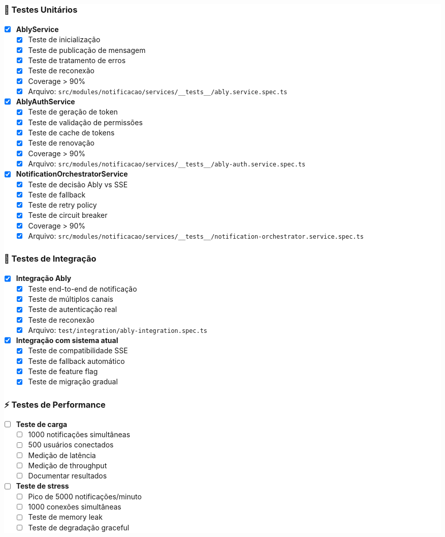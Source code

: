 ### 🔬 Testes Unitários
- [x] **AblyService**
  - [x] Teste de inicialização
  - [x] Teste de publicação de mensagem
  - [x] Teste de tratamento de erros
  - [x] Teste de reconexão
  - [x] Coverage > 90%
  - [x] Arquivo: `src/modules/notificacao/services/__tests__/ably.service.spec.ts`

- [x] **AblyAuthService**
  - [x] Teste de geração de token
  - [x] Teste de validação de permissões
  - [x] Teste de cache de tokens
  - [x] Teste de renovação
  - [x] Coverage > 90%
  - [x] Arquivo: `src/modules/notificacao/services/__tests__/ably-auth.service.spec.ts`

- [x] **NotificationOrchestratorService**
  - [x] Teste de decisão Ably vs SSE
  - [x] Teste de fallback
  - [x] Teste de retry policy
  - [x] Teste de circuit breaker
  - [x] Coverage > 90%
  - [x] Arquivo: `src/modules/notificacao/services/__tests__/notification-orchestrator.service.spec.ts`

### 🔗 Testes de Integração
- [x] **Integração Ably**
  - [x] Teste end-to-end de notificação
  - [x] Teste de múltiplos canais
  - [x] Teste de autenticação real
  - [x] Teste de reconexão
  - [x] Arquivo: `test/integration/ably-integration.spec.ts`

- [x] **Integração com sistema atual**
  - [x] Teste de compatibilidade SSE
  - [x] Teste de fallback automático
  - [x] Teste de feature flag
  - [x] Teste de migração gradual

### ⚡ Testes de Performance
- [ ] **Teste de carga**
  - [ ] 1000 notificações simultâneas
  - [ ] 500 usuários conectados
  - [ ] Medição de latência
  - [ ] Medição de throughput
  - [ ] Documentar resultados

- [ ] **Teste de stress**
  - [ ] Pico de 5000 notificações/minuto
  - [ ] 1000 conexões simultâneas
  - [ ] Teste de memory leak
  - [ ] Teste de degradação graceful
